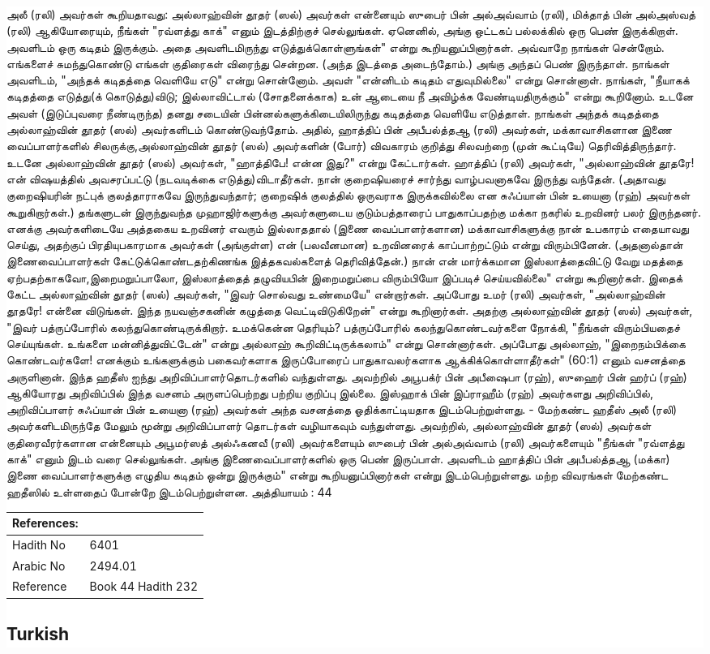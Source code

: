 அலீ (ரலி) அவர்கள் கூறியதாவது: அல்லாஹ்வின் தூதர் (ஸல்) அவர்கள் என்னையும் ஸுபைர் பின் அல்அவ்வாம் (ரலி), மிக்தாத் பின் அல்அஸ்வத் (ரலி) ஆகியோரையும், நீங்கள் "ரவ்ளத்து காக்" எனும் இடத்திற்குச் செல்லுங்கள். ஏனெனில், அங்கு ஒட்டகப் பல்லக்கில் ஒரு பெண் இருக்கிறாள். அவளிடம் ஒரு கடிதம் இருக்கும். அதை அவளிடமிருந்து எடுத்துக்கொள்ளுங்கள்" என்று கூறியனுப்பினார்கள். அவ்வாறே நாங்கள் சென்றோம். எங்களைச் சுமந்துகொண்டு எங்கள் குதிரைகள் விரைந்து சென்றன. (அந்த இடத்தை அடைந்தோம்.) அங்கு அந்தப் பெண் இருந்தாள். நாங்கள் அவளிடம், "அந்தக் கடிதத்தை வெளியே எடு" என்று சொன்னோம். அவள் "என்னிடம் கடிதம் எதுவுமில்லை" என்று சொன்னாள். நாங்கள், "நீயாகக் கடிதத்தை எடுத்து(க் கொடுத்து)விடு; இல்லாவிட்டால் (சோதனைக்காக) உன் ஆடையை நீ அவிழ்க்க வேண்டியதிருக்கும்" என்று கூறினோம். உடனே அவள் (இடுப்புவரை நீண்டிருந்த) தனது சடையின் பின்னல்களுக்கிடையிலிருந்து கடிதத்தை வெளியே எடுத்தாள். நாங்கள் அந்தக் கடிதத்தை அல்லாஹ்வின் தூதர் (ஸல்) அவர்களிடம் கொண்டுவந்தோம். அதில், ஹாத்திப் பின் அபீபல்த்தஆ (ரலி) அவர்கள், மக்காவாசிகளான இணை வைப்பாளர்களில் சிலருக்கு,அல்லாஹ்வின் தூதர் (ஸல்) அவர்களின் (போர்) விவகாரம் குறித்து சிலவற்றை (முன் கூட்டியே) தெரிவித்திருந்தார். உடனே அல்லாஹ்வின் தூதர் (ஸல்) அவர்கள், "ஹாத்திபே! என்ன இது?" என்று கேட்டார்கள். ஹாத்திப் (ரலி) அவர்கள், "அல்லாஹ்வின் தூதரே! என் விஷயத்தில் அவசரப்பட்டு (நடவடிக்கை எடுத்து)விடாதீர்கள். நான் குறைஷியரைச் சார்ந்து வாழ்பவனாகவே இருந்து வந்தேன். (அதாவது குறைஷியரின் நட்புக் குலத்தாராகவே இருந்துவந்தார்; குறைஷிக் குலத்தில் ஒருவராக இருக்கவில்லை என சுஃப்யான் பின் உயைனா (ரஹ்) அவர்கள் கூறுகிறார்கள்.) தங்களுடன் இருந்துவந்த முஹாஜிர்களுக்கு அவர்களுடைய குடும்பத்தாரைப் பாதுகாப்பதற்கு மக்கா நகரில் உறவினர் பலர் இருந்தனர். எனக்கு அவர்களிடையே அத்தகைய உறவினர் எவரும் இல்லாததால் (இணை வைப்பாளர்களான) மக்காவாசிகளுக்கு நான் உபகாரம் எதையாவது செய்து, அதற்குப் பிரதியுபகாரமாக அவர்கள் (அங்குள்ள) என் (பலவீனமான) உறவினரைக் காப்பாற்றட்டும் என்று விரும்பினேன். (அதனால்தான் இணைவைப்பாளர்கள் கேட்டுக்கொண்டதற்கிணங்க இத்தகவல்களைத் தெரிவித்தேன்.) நான் என் மார்க்கமான இஸ்லாத்தைவிட்டு வேறு மதத்தை ஏற்பதற்காகவோ,இறைமறுப்பாலோ, இஸ்லாத்தைத் தழுவியபின் இறைமறுப்பை விரும்பியோ இப்படிச் செய்யவில்லை" என்று கூறினார்கள். இதைக் கேட்ட அல்லாஹ்வின் தூதர் (ஸல்) அவர்கள், "இவர் சொல்வது உண்மையே" என்றார்கள். அப்போது உமர் (ரலி) அவர்கள், "அல்லாஹ்வின் தூதரே! என்னை விடுங்கள். இந்த நயவஞ்சகனின் கழுத்தை வெட்டிவிடுகிறேன்" என்று கூறினார்கள். அதற்கு அல்லாஹ்வின் தூதர் (ஸல்) அவர்கள், "இவர் பத்ருப்போரில் கலந்துகொண்டிருக்கிறார். உமக்கென்ன தெரியும்? பத்ருப்போரில் கலந்துகொண்டவர்களை நோக்கி, "நீங்கள் விரும்பியதைச் செய்யுங்கள். உங்களை மன்னித்துவிட்டேன்" என்று அல்லாஹ் கூறிவிட்டிருக்கலாம்" என்று சொன்னார்கள். அப்போது அல்லாஹ், "இறைநம்பிக்கை கொண்டவர்களே! எனக்கும் உங்களுக்கும் பகைவர்களாக இருப்போரைப் பாதுகாவலர்களாக ஆக்கிக்கொள்ளாதீர்கள்" (60:1) எனும் வசனத்தை அருளினான். இந்த ஹதீஸ் ஐந்து அறிவிப்பாளர்தொடர்களில் வந்துள்ளது. அவற்றில் அபூபக்ர் பின் அபீஷைபா (ரஹ்), ஸுஹைர் பின் ஹர்ப் (ரஹ்) ஆகியோரது அறிவிப்பில் இந்த வசனம் அருளப்பெற்றது பற்றிய குறிப்பு இல்லை. இஸ்ஹாக் பின் இப்ராஹீம் (ரஹ்) அவர்களது அறிவிப்பில், அறிவிப்பாளர் சுஃப்யான் பின் உயைனா (ரஹ்) அவர்கள் அந்த வசனத்தை ஓதிக்காட்டியதாக இடம்பெற்றுள்ளது. - மேற்கண்ட ஹதீஸ் அலீ (ரலி) அவர்களிடமிருந்தே மேலும் மூன்று அறிவிப்பாளர் தொடர்கள் வழியாகவும் வந்துள்ளது. அவற்றில், அல்லாஹ்வின் தூதர் (ஸல்) அவர்கள் குதிரைவீரர்களான என்னையும் அபூமர்ஸத் அல்ஃகனவீ (ரலி) அவர்களையும் ஸுபைர் பின் அல்அவ்வாம் (ரலி) அவர்களையும் "நீங்கள் "ரவ்ளத்து காக்" எனும் இடம் வரை செல்லுங்கள். அங்கு இணைவைப்பாளர்களில் ஒரு பெண் இருப்பாள். அவளிடம் ஹாத்திப் பின் அபீபல்த்தஆ (மக்கா) இணை வைப்பாளர்களுக்கு எழுதிய கடிதம் ஒன்று இருக்கும்" என்று கூறியனுப்பினார்கள் என்று இடம்பெற்றுள்ளது. மற்ற விவரங்கள் மேற்கண்ட ஹதீஸில் உள்ளதைப் போன்றே இடம்பெற்றுள்ளன. அத்தியாயம் : 44
</div>
<div style={{backgroundColor:'#f8f9fa',padding:20, marginBottom: 10}}><table> <thead> <tr> <th>References:</th> <th></th> </tr> </thead> <tbody><tr><td>Hadith No</td><td>6401</td></tr><tr><td>Arabic No</td><td>2494.01</td></tr><tr><td>Reference</td><td>Book 44 Hadith 232</td></tr></tbody></table></div>

## Turkish


<div dir="ltr" lang="tr" style={{fontSize:'larger',backgroundColor:'#f8f9fa',padding:20}}>
